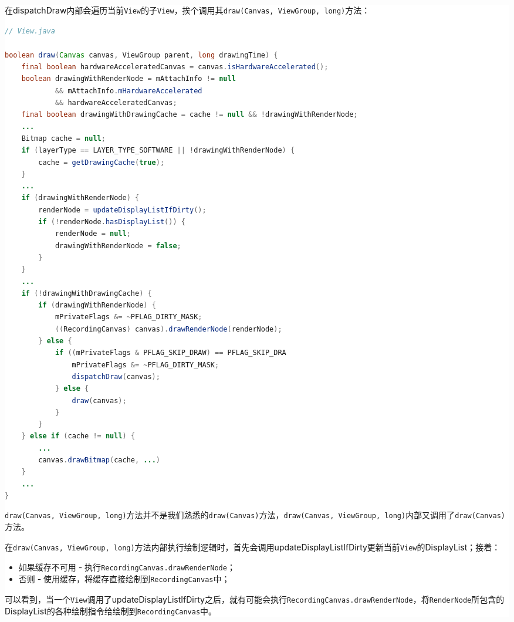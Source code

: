 在dispatchDraw内部会遍历当前`View`的子`View`，挨个调用其`draw(Canvas, ViewGroup, long)`方法：

```java
// View.java

boolean draw(Canvas canvas, ViewGroup parent, long drawingTime) {
	final boolean hardwareAcceleratedCanvas = canvas.isHardwareAccelerated();
    boolean drawingWithRenderNode = mAttachInfo != null
            && mAttachInfo.mHardwareAccelerated
            && hardwareAcceleratedCanvas;
    final boolean drawingWithDrawingCache = cache != null && !drawingWithRenderNode;
	...
	Bitmap cache = null;
	if (layerType == LAYER_TYPE_SOFTWARE || !drawingWithRenderNode) {
		cache = getDrawingCache(true);
	}
	...
	if (drawingWithRenderNode) {
    	renderNode = updateDisplayListIfDirty();
    	if (!renderNode.hasDisplayList()) {
        	renderNode = null;
        	drawingWithRenderNode = false;
    	}
	}
	...
    if (!drawingWithDrawingCache) {
        if (drawingWithRenderNode) {
            mPrivateFlags &= ~PFLAG_DIRTY_MASK;
            ((RecordingCanvas) canvas).drawRenderNode(renderNode);
        } else {
            if ((mPrivateFlags & PFLAG_SKIP_DRAW) == PFLAG_SKIP_DRA
                mPrivateFlags &= ~PFLAG_DIRTY_MASK;
                dispatchDraw(canvas);
            } else {
                draw(canvas);
            }
        }
    } else if (cache != null) {
    	...
    	canvas.drawBitmap(cache, ...)
    }
    ...
}
```

`draw(Canvas, ViewGroup, long)`方法并不是我们熟悉的`draw(Canvas)`方法，`draw(Canvas, ViewGroup, long)`内部又调用了`draw(Canvas)`方法。

在`draw(Canvas, ViewGroup, long)`方法内部执行绘制逻辑时，首先会调用updateDisplayListIfDirty更新当前`View`的DisplayList；接着：

* 如果缓存不可用 - 执行`RecordingCanvas.drawRenderNode`；
* 否则 - 使用缓存，将缓存直接绘制到`RecordingCanvas`中；

可以看到，当一个`View`调用了updateDisplayListIfDirty之后，就有可能会执行`RecordingCanvas.drawRenderNode`，将`RenderNode`所包含的DisplayList的各种绘制指令给绘制到`RecordingCanvas`中。
